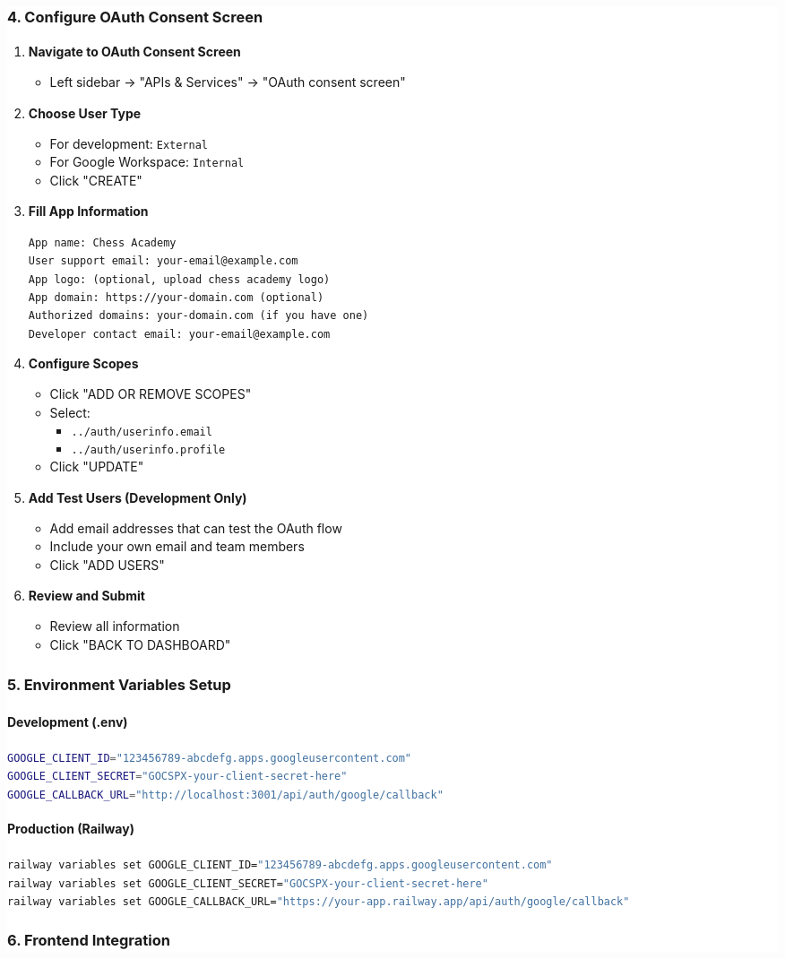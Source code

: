 ### 4. Configure OAuth Consent Screen

1. **Navigate to OAuth Consent Screen**
   - Left sidebar → "APIs & Services" → "OAuth consent screen"

2. **Choose User Type**
   - For development: `External` 
   - For Google Workspace: `Internal`
   - Click "CREATE"

3. **Fill App Information**
   ```
   App name: Chess Academy
   User support email: your-email@example.com
   App logo: (optional, upload chess academy logo)
   App domain: https://your-domain.com (optional)
   Authorized domains: your-domain.com (if you have one)
   Developer contact email: your-email@example.com
   ```

4. **Configure Scopes**
   - Click "ADD OR REMOVE SCOPES"
   - Select:
     - `../auth/userinfo.email`
     - `../auth/userinfo.profile`
   - Click "UPDATE"

5. **Add Test Users (Development Only)**
   - Add email addresses that can test the OAuth flow
   - Include your own email and team members
   - Click "ADD USERS"

6. **Review and Submit**
   - Review all information
   - Click "BACK TO DASHBOARD"

### 5. Environment Variables Setup

#### Development (.env)
```bash
GOOGLE_CLIENT_ID="123456789-abcdefg.apps.googleusercontent.com"
GOOGLE_CLIENT_SECRET="GOCSPX-your-client-secret-here"
GOOGLE_CALLBACK_URL="http://localhost:3001/api/auth/google/callback"
```

#### Production (Railway)
```bash
railway variables set GOOGLE_CLIENT_ID="123456789-abcdefg.apps.googleusercontent.com"
railway variables set GOOGLE_CLIENT_SECRET="GOCSPX-your-client-secret-here"  
railway variables set GOOGLE_CALLBACK_URL="https://your-app.railway.app/api/auth/google/callback"
```

### 6. Frontend Integration
